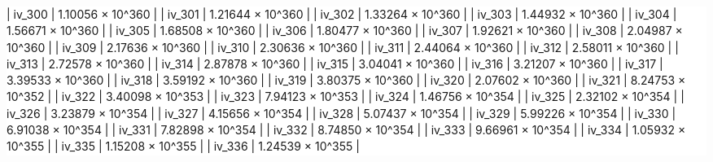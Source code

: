 | iv_300 | 1.10056 × 10^360 |
| iv_301 | 1.21644 × 10^360 |
| iv_302 | 1.33264 × 10^360 |
| iv_303 | 1.44932 × 10^360 |
| iv_304 | 1.56671 × 10^360 |
| iv_305 | 1.68508 × 10^360 |
| iv_306 | 1.80477 × 10^360 |
| iv_307 | 1.92621 × 10^360 |
| iv_308 | 2.04987 × 10^360 |
| iv_309 | 2.17636 × 10^360 |
| iv_310 | 2.30636 × 10^360 |
| iv_311 | 2.44064 × 10^360 |
| iv_312 | 2.58011 × 10^360 |
| iv_313 | 2.72578 × 10^360 |
| iv_314 | 2.87878 × 10^360 |
| iv_315 | 3.04041 × 10^360 |
| iv_316 | 3.21207 × 10^360 |
| iv_317 | 3.39533 × 10^360 |
| iv_318 | 3.59192 × 10^360 |
| iv_319 | 3.80375 × 10^360 |
| iv_320 | 2.07602 × 10^360 |
| iv_321 | 8.24753 × 10^352 |
| iv_322 | 3.40098 × 10^353 |
| iv_323 | 7.94123 × 10^353 |
| iv_324 | 1.46756 × 10^354 |
| iv_325 | 2.32102 × 10^354 |
| iv_326 | 3.23879 × 10^354 |
| iv_327 | 4.15656 × 10^354 |
| iv_328 | 5.07437 × 10^354 |
| iv_329 | 5.99226 × 10^354 |
| iv_330 | 6.91038 × 10^354 |
| iv_331 | 7.82898 × 10^354 |
| iv_332 | 8.74850 × 10^354 |
| iv_333 | 9.66961 × 10^354 |
| iv_334 | 1.05932 × 10^355 |
| iv_335 | 1.15208 × 10^355 |
| iv_336 | 1.24539 × 10^355 |
